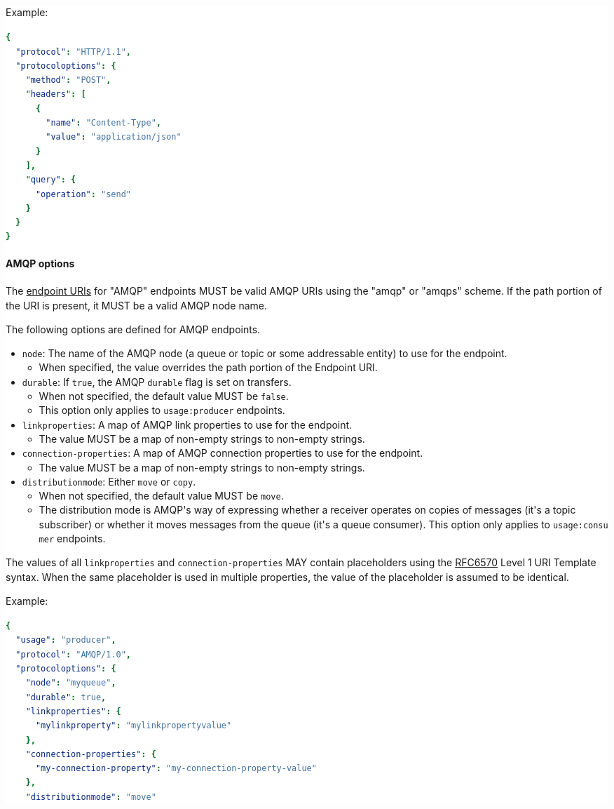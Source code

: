 Example:

```yaml
{
  "protocol": "HTTP/1.1",
  "protocoloptions": {
    "method": "POST",
    "headers": [
      {
        "name": "Content-Type",
        "value": "application/json"
      }
    ],
    "query": {
      "operation": "send"
    }
  }
}
```

#### AMQP options

The [endpoint URIs](#protocoloptionsendpoints) for "AMQP" endpoints MUST be
valid AMQP URIs using the "amqp" or "amqps" scheme. If the path portion of the
URI is present, it MUST be a valid AMQP node name.

The following options are defined for AMQP endpoints.

- `node`: The name of the AMQP node (a queue or topic or some addressable
  entity) to use for the endpoint.
  - When specified, the value overrides the path portion of the Endpoint URI.
- `durable`: If `true`, the AMQP `durable` flag is set on transfers.
  - When not specified, the default value MUST be `false`.
  - This option only applies to `usage:producer` endpoints.
- `linkproperties`: A map of AMQP link properties to use for the endpoint.
  - The value MUST be a map of non-empty strings to non-empty strings.
- `connection-properties`: A map of AMQP connection properties to use for the
  endpoint.
  - The value MUST be a map of non-empty strings to non-empty strings.
- `distributionmode`: Either `move` or `copy`.
  - When not specified, the default value MUST be `move`.
  - The distribution mode is AMQP's way of expressing whether a receiver
    operates on copies of messages (it's a topic subscriber) or whether it
    moves messages from the queue (it's a queue consumer). This option only
    applies to `usage:consumer` endpoints.

The values of all `linkproperties` and `connection-properties` MAY contain
placeholders using the [RFC6570][RFC6570] Level 1 URI Template syntax. When the
same placeholder is used in multiple properties, the value of the placeholder
is assumed to be identical.

Example:

```yaml
{
  "usage": "producer",
  "protocol": "AMQP/1.0",
  "protocoloptions": {
    "node": "myqueue",
    "durable": true,
    "linkproperties": {
      "mylinkproperty": "mylinkpropertyvalue"
    },
    "connection-properties": {
      "my-connection-property": "my-connection-property-value"
    },
    "distributionmode": "move"
```

[JSON Pointer]: https://www.rfc-editor.org/rfc/rfc6901
[CloudEvents Types]: https://github.com/cloudevents/spec/blob/v1.0.2/cloudevents/spec.md#type-system
[AMQP 1.0]: https://docs.oasis-open.org/amqp/core/v1.0/os/amqp-core-overview-v1.0-os.html
[AMQP 1.0 Message Format]: http://docs.oasis-open.org/amqp/core/v1.0/os/amqp-core-messaging-v1.0-os.html#section-message-format
[AMQP 1.0 Message Properties]: http://docs.oasis-open.org/amqp/core/v1.0/os/amqp-core-messaging-v1.0-os.html#type-properties
[AMQP 1.0 Application Properties]: http://docs.oasis-open.org/amqp/core/v1.0/os/amqp-core-messaging-v1.0-os.html#type-application-properties
[AMQP 1.0 Message Annotations]: http://docs.oasis-open.org/amqp/core/v1.0/os/amqp-core-messaging-v1.0-os.html#type-message-annotations
[AMQP 1.0 Delivery Annotations]: http://docs.oasis-open.org/amqp/core/v1.0/os/amqp-core-messaging-v1.0-os.html#type-delivery-annotations
[AMQP 1.0 Message Header]: http://docs.oasis-open.org/amqp/core/v1.0/os/amqp-core-messaging-v1.0-os.html#type-header
[AMQP 1.0 Message Footer]: http://docs.oasis-open.org/amqp/core/v1.0/os/amqp-core-messaging-v1.0-os.html#type-footer
[MQTT 5.0]: https://docs.oasis-open.org/mqtt/mqtt/v5.0/mqtt-v5.0.html
[MQTT 3.1.1]: https://docs.oasis-open.org/mqtt/mqtt/v3.1.1/mqtt-v3.1.1.html
[CloudEvents]: https://github.com/cloudevents/spec/blob/main/cloudevents/spec.md
[CloudEvents Subscriptions API]: https://github.com/cloudevents/spec/blob/main/subscriptions/spec.md
[NATS]: https://docs.nats.io/reference/reference-protocols/nats-protocol
[Apache Kafka]: https://kafka.apache.org/protocol
[Apache Kafka producer]: https://kafka.apache.org/31/javadoc/org/apache/kafka/clients/producer/ProducerRecord.html
[Apache Kafka consumer]: https://kafka.apache.org/31/javadoc/org/apache/kafka/clients/consumer/ConsumerRecord.html
[HTTP Message Format]: https://www.rfc-editor.org/rfc/rfc9110#section-6
[RFC6570]: https://www.rfc-editor.org/rfc/rfc6570
[rfc3339]: https://tools.ietf.org/html/rfc3339